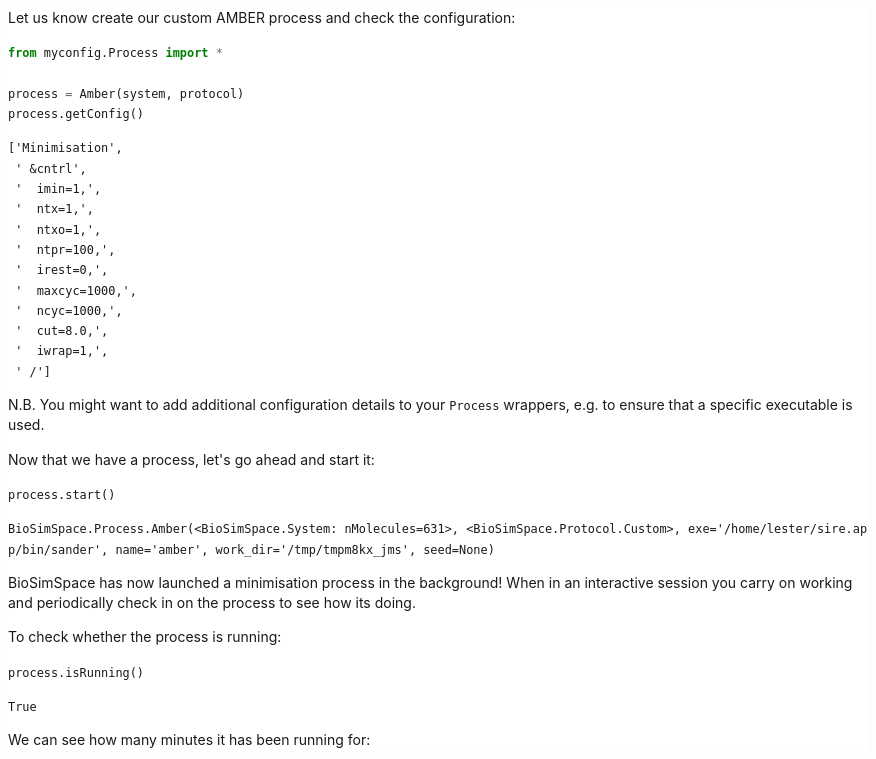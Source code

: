Let us know create our custom AMBER process and check the configuration:


```python
from myconfig.Process import *

process = Amber(system, protocol)
process.getConfig()
```




    ['Minimisation',
     ' &cntrl',
     '  imin=1,',
     '  ntx=1,',
     '  ntxo=1,',
     '  ntpr=100,',
     '  irest=0,',
     '  maxcyc=1000,',
     '  ncyc=1000,',
     '  cut=8.0,',
     '  iwrap=1,',
     ' /']



N.B. You might want to add additional configuration details to your `Process` wrappers, e.g. to ensure that a specific executable is used.

Now that we have a process, let's go ahead and start it:


```python
process.start()
```




    BioSimSpace.Process.Amber(<BioSimSpace.System: nMolecules=631>, <BioSimSpace.Protocol.Custom>, exe='/home/lester/sire.app/bin/sander', name='amber', work_dir='/tmp/tmpm8kx_jms', seed=None)



BioSimSpace has now launched a minimisation process in the background! When in an interactive session you carry on working and periodically check in on the process to see how its doing.

To check whether the process is running:


```python
process.isRunning()
```




    True



We can see how many minutes it has been running for:

